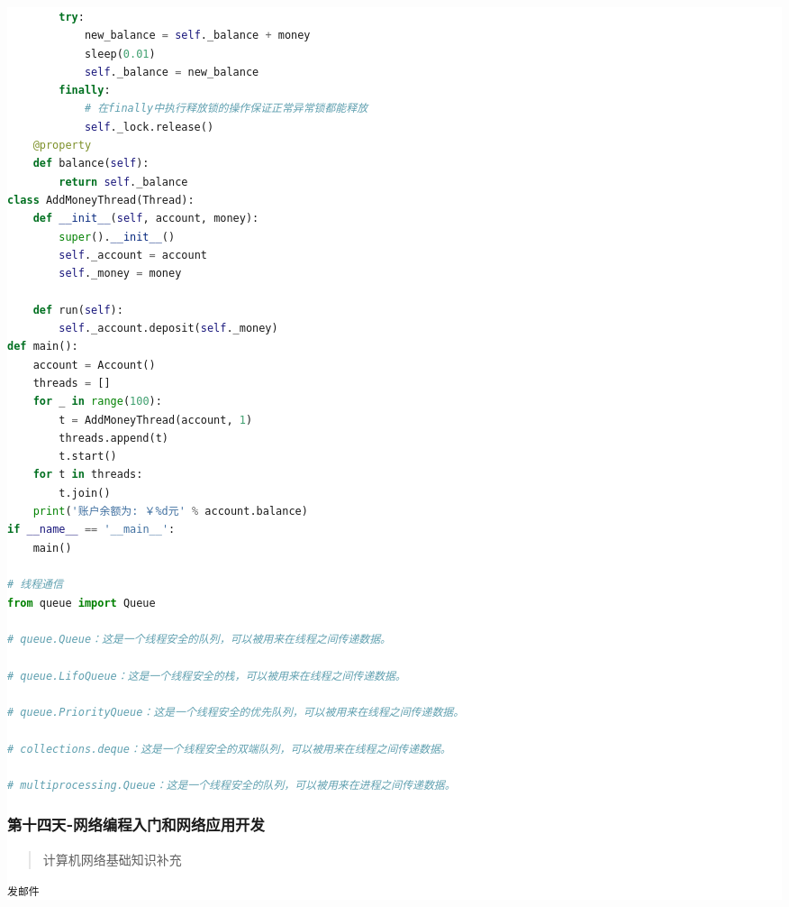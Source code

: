 ```python
        try:
            new_balance = self._balance + money
            sleep(0.01)
            self._balance = new_balance
        finally:
            # 在finally中执行释放锁的操作保证正常异常锁都能释放
            self._lock.release()
    @property
    def balance(self):
        return self._balance
class AddMoneyThread(Thread):
    def __init__(self, account, money):
        super().__init__()
        self._account = account
        self._money = money

    def run(self):
        self._account.deposit(self._money)
def main():
    account = Account()
    threads = []
    for _ in range(100):
        t = AddMoneyThread(account, 1)
        threads.append(t)
        t.start()
    for t in threads:
        t.join()
    print('账户余额为: ￥%d元' % account.balance)
if __name__ == '__main__':
    main()

# 线程通信
from queue import Queue

# queue.Queue：这是一个线程安全的队列，可以被用来在线程之间传递数据。

# queue.LifoQueue：这是一个线程安全的栈，可以被用来在线程之间传递数据。

# queue.PriorityQueue：这是一个线程安全的优先队列，可以被用来在线程之间传递数据。

# collections.deque：这是一个线程安全的双端队列，可以被用来在线程之间传递数据。

# multiprocessing.Queue：这是一个线程安全的队列，可以被用来在进程之间传递数据。

```

### 第十四天-网络编程入门和网络应用开发

> 计算机网络基础知识补充

`发邮件`
